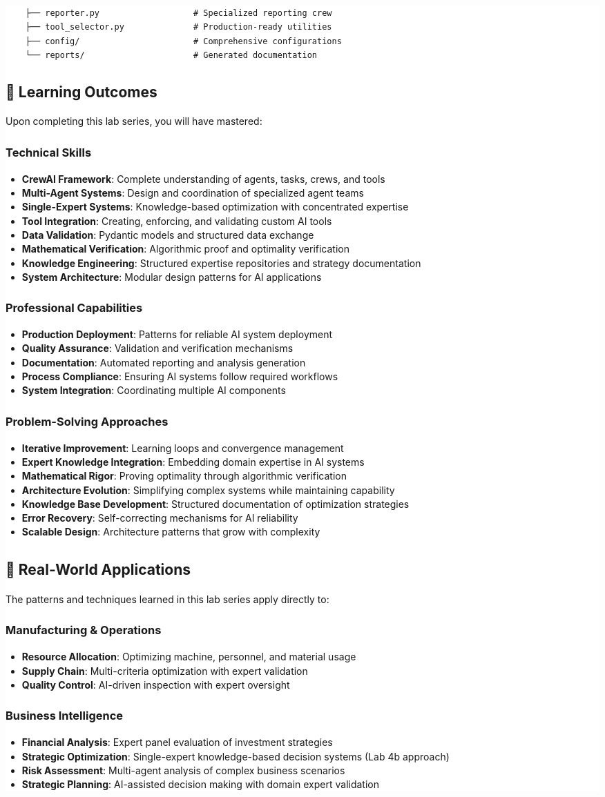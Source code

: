 ```
    ├── reporter.py                   # Specialized reporting crew
    ├── tool_selector.py              # Production-ready utilities
    ├── config/                       # Comprehensive configurations
    └── reports/                      # Generated documentation
```

## 🎯 Learning Outcomes

Upon completing this lab series, you will have mastered:

### Technical Skills
- **CrewAI Framework**: Complete understanding of agents, tasks, crews, and tools
- **Multi-Agent Systems**: Design and coordination of specialized agent teams
- **Single-Expert Systems**: Knowledge-based optimization with concentrated expertise
- **Tool Integration**: Creating, enforcing, and validating custom AI tools
- **Data Validation**: Pydantic models and structured data exchange
- **Mathematical Verification**: Algorithmic proof and optimality verification
- **Knowledge Engineering**: Structured expertise repositories and strategy documentation
- **System Architecture**: Modular design patterns for AI applications

### Professional Capabilities
- **Production Deployment**: Patterns for reliable AI system deployment
- **Quality Assurance**: Validation and verification mechanisms
- **Documentation**: Automated reporting and analysis generation
- **Process Compliance**: Ensuring AI systems follow required workflows
- **System Integration**: Coordinating multiple AI components

### Problem-Solving Approaches
- **Iterative Improvement**: Learning loops and convergence management
- **Expert Knowledge Integration**: Embedding domain expertise in AI systems
- **Mathematical Rigor**: Proving optimality through algorithmic verification
- **Architecture Evolution**: Simplifying complex systems while maintaining capability
- **Knowledge Base Development**: Structured documentation of optimization strategies
- **Error Recovery**: Self-correcting mechanisms for AI reliability
- **Scalable Design**: Architecture patterns that grow with complexity

## 🌟 Real-World Applications

The patterns and techniques learned in this lab series apply directly to:

### Manufacturing & Operations
- **Resource Allocation**: Optimizing machine, personnel, and material usage
- **Supply Chain**: Multi-criteria optimization with expert validation
- **Quality Control**: AI-driven inspection with expert oversight

### Business Intelligence
- **Financial Analysis**: Expert panel evaluation of investment strategies
- **Strategic Optimization**: Single-expert knowledge-based decision systems (Lab 4b approach)
- **Risk Assessment**: Multi-agent analysis of complex business scenarios
- **Strategic Planning**: AI-assisted decision making with domain expert validation
